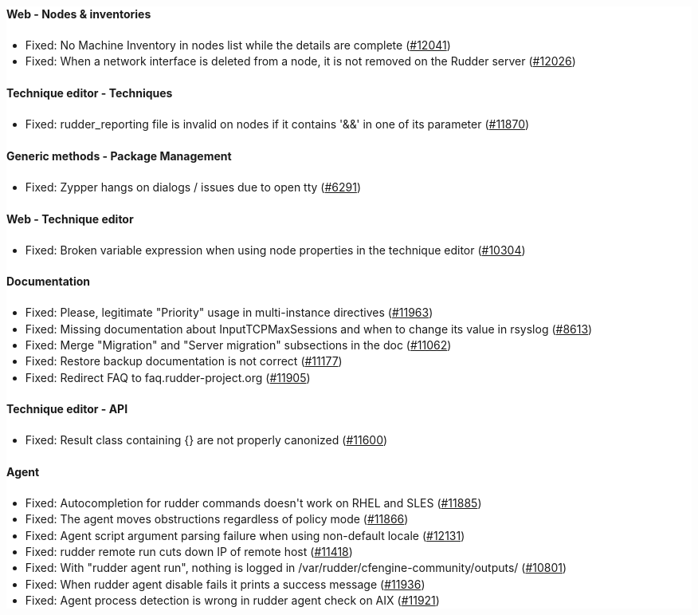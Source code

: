 #### Web - Nodes & inventories

  - Fixed: No Machine Inventory in nodes list while the details are complete
    ([\#12041](https://www.rudder-project.org/redmine/issues/12041))
  - Fixed: When a network interface is deleted from a node, it is not removed on the Rudder server
    ([\#12026](https://www.rudder-project.org/redmine/issues/12026))

#### Technique editor - Techniques

  - Fixed: rudder_reporting file is invalid on nodes if it contains '&&' in one of its parameter
    ([\#11870](https://www.rudder-project.org/redmine/issues/11870))

#### Generic methods - Package Management

  - Fixed: Zypper hangs on dialogs / issues due to open tty
    ([\#6291](https://www.rudder-project.org/redmine/issues/6291))

#### Web - Technique editor

  - Fixed: Broken variable expression when using node properties in the technique editor
    ([\#10304](https://www.rudder-project.org/redmine/issues/10304))

#### Documentation

  - Fixed: Please, legitimate "Priority" usage in multi-instance directives
    ([\#11963](https://www.rudder-project.org/redmine/issues/11963))
  - Fixed: Missing documentation about InputTCPMaxSessions and when to change its value in rsyslog
    ([\#8613](https://www.rudder-project.org/redmine/issues/8613))
  - Fixed: Merge "Migration" and "Server migration" subsections in the doc
    ([\#11062](https://www.rudder-project.org/redmine/issues/11062))
  - Fixed: Restore backup documentation is not correct
    ([\#11177](https://www.rudder-project.org/redmine/issues/11177))
  - Fixed: Redirect FAQ to faq.rudder-project.org
    ([\#11905](https://www.rudder-project.org/redmine/issues/11905))

#### Technique editor - API

  - Fixed: Result class containing {} are not properly canonized
    ([\#11600](https://www.rudder-project.org/redmine/issues/11600))

#### Agent

  - Fixed: Autocompletion for rudder commands doesn't work on RHEL and SLES
    ([\#11885](https://www.rudder-project.org/redmine/issues/11885))
  - Fixed: The agent moves obstructions regardless of policy mode
    ([\#11866](https://www.rudder-project.org/redmine/issues/11866))
  - Fixed: Agent script argument parsing failure when using non-default locale 
    ([\#12131](https://www.rudder-project.org/redmine/issues/12131))
  - Fixed: rudder remote run cuts down IP of remote host
    ([\#11418](https://www.rudder-project.org/redmine/issues/11418))
  - Fixed: With "rudder agent run", nothing is logged in /var/rudder/cfengine-community/outputs/
    ([\#10801](https://www.rudder-project.org/redmine/issues/10801))
  - Fixed: When rudder agent disable fails it prints a success message
    ([\#11936](https://www.rudder-project.org/redmine/issues/11936))
  - Fixed: Agent process detection is wrong in rudder agent check on AIX
    ([\#11921](https://www.rudder-project.org/redmine/issues/11921))
